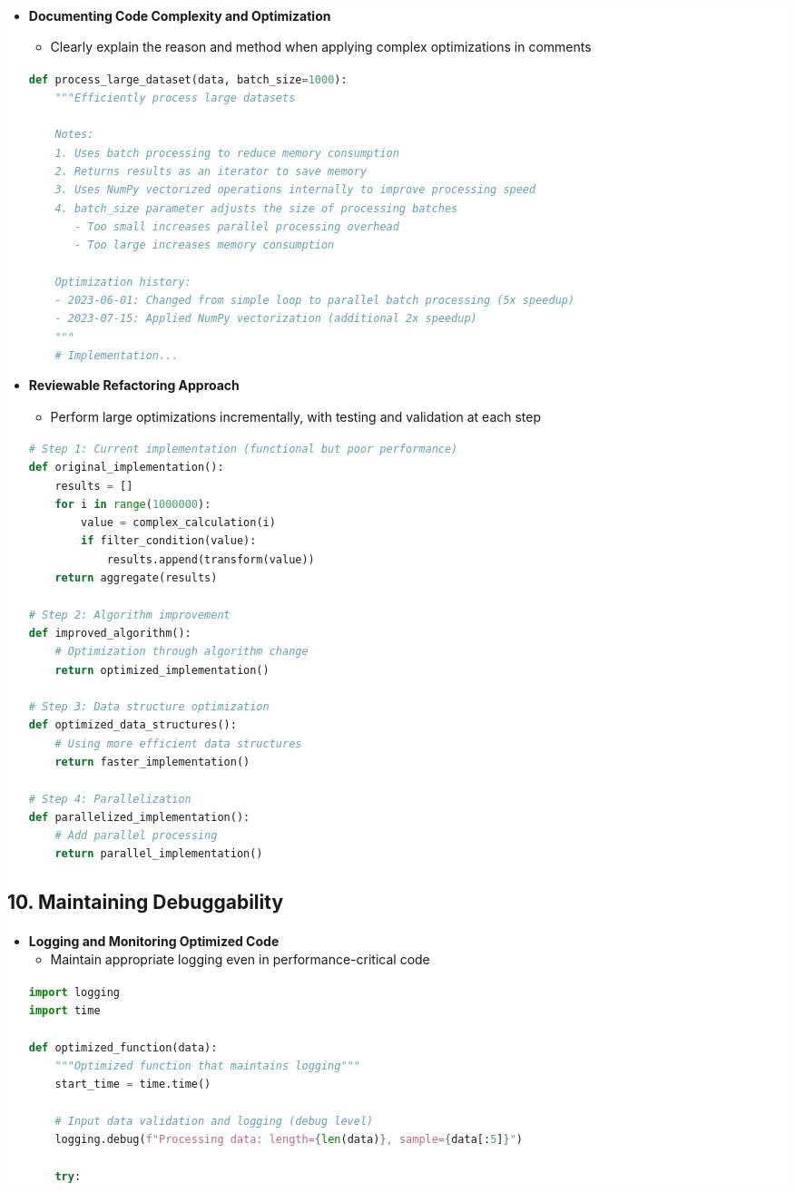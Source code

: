- **Documenting Code Complexity and Optimization**
  - Clearly explain the reason and method when applying complex optimizations in comments
  ```python
  def process_large_dataset(data, batch_size=1000):
      """Efficiently process large datasets
      
      Notes:
      1. Uses batch processing to reduce memory consumption
      2. Returns results as an iterator to save memory
      3. Uses NumPy vectorized operations internally to improve processing speed
      4. batch_size parameter adjusts the size of processing batches
         - Too small increases parallel processing overhead
         - Too large increases memory consumption
      
      Optimization history:
      - 2023-06-01: Changed from simple loop to parallel batch processing (5x speedup)
      - 2023-07-15: Applied NumPy vectorization (additional 2x speedup)
      """
      # Implementation...
  ```

- **Reviewable Refactoring Approach**
  - Perform large optimizations incrementally, with testing and validation at each step
  ```python
  # Step 1: Current implementation (functional but poor performance)
  def original_implementation():
      results = []
      for i in range(1000000):
          value = complex_calculation(i)
          if filter_condition(value):
              results.append(transform(value))
      return aggregate(results)
  
  # Step 2: Algorithm improvement
  def improved_algorithm():
      # Optimization through algorithm change
      return optimized_implementation()
  
  # Step 3: Data structure optimization
  def optimized_data_structures():
      # Using more efficient data structures
      return faster_implementation()
  
  # Step 4: Parallelization
  def parallelized_implementation():
      # Add parallel processing
      return parallel_implementation()
  ```

## 10. Maintaining Debuggability

- **Logging and Monitoring Optimized Code**
  - Maintain appropriate logging even in performance-critical code
  ```python
  import logging
  import time
  
  def optimized_function(data):
      """Optimized function that maintains logging"""
      start_time = time.time()
      
      # Input data validation and logging (debug level)
      logging.debug(f"Processing data: length={len(data)}, sample={data[:5]}")
      
      try:
  ```
